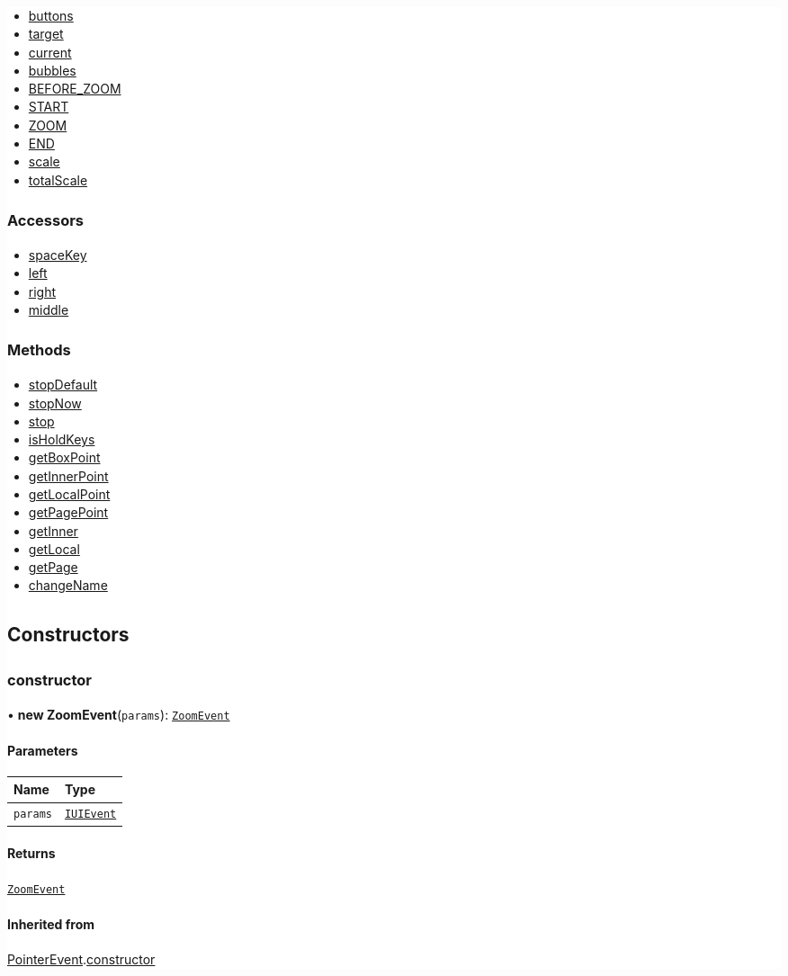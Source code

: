 - [buttons](ZoomEvent.md#buttons)
- [target](ZoomEvent.md#target)
- [current](ZoomEvent.md#current)
- [bubbles](ZoomEvent.md#bubbles)
- [BEFORE\_ZOOM](ZoomEvent.md#before_zoom)
- [START](ZoomEvent.md#start)
- [ZOOM](ZoomEvent.md#zoom)
- [END](ZoomEvent.md#end)
- [scale](ZoomEvent.md#scale)
- [totalScale](ZoomEvent.md#totalscale)

### Accessors

- [spaceKey](ZoomEvent.md#spacekey)
- [left](ZoomEvent.md#left)
- [right](ZoomEvent.md#right)
- [middle](ZoomEvent.md#middle)

### Methods

- [stopDefault](ZoomEvent.md#stopdefault)
- [stopNow](ZoomEvent.md#stopnow)
- [stop](ZoomEvent.md#stop)
- [isHoldKeys](ZoomEvent.md#isholdkeys)
- [getBoxPoint](ZoomEvent.md#getboxpoint)
- [getInnerPoint](ZoomEvent.md#getinnerpoint)
- [getLocalPoint](ZoomEvent.md#getlocalpoint)
- [getPagePoint](ZoomEvent.md#getpagepoint)
- [getInner](ZoomEvent.md#getinner)
- [getLocal](ZoomEvent.md#getlocal)
- [getPage](ZoomEvent.md#getpage)
- [changeName](ZoomEvent.md#changename)

## Constructors

### constructor

• **new ZoomEvent**(`params`): [`ZoomEvent`](ZoomEvent.md)

#### Parameters

| Name | Type |
| :------ | :------ |
| `params` | [`IUIEvent`](../interfaces/IUIEvent.md) |

#### Returns

[`ZoomEvent`](ZoomEvent.md)

#### Inherited from

[PointerEvent](PointerEvent.md).[constructor](PointerEvent.md#constructor)
